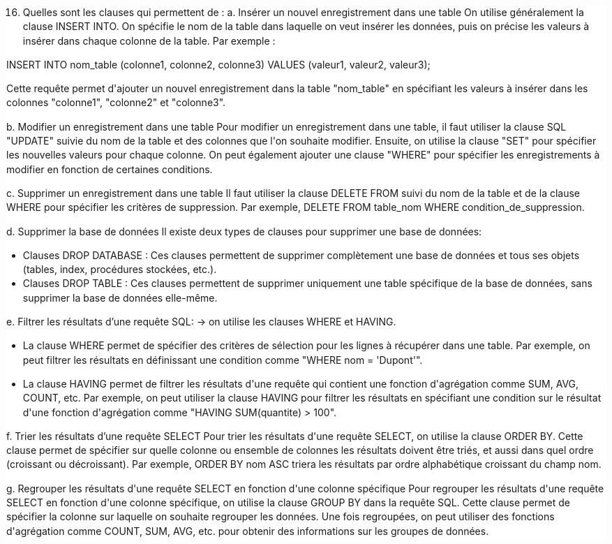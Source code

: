 16) Quelles sont les clauses qui permettent de :
a. Insérer un nouvel enregistrement dans une table
On utilise généralement la clause INSERT INTO. On spécifie le nom de la table dans laquelle on veut insérer les données, puis on précise les valeurs à insérer dans chaque colonne de la table. Par exemple :

INSERT INTO nom_table (colonne1, colonne2, colonne3) VALUES (valeur1, valeur2, valeur3);

Cette requête permet d'ajouter un nouvel enregistrement dans la table "nom_table" en spécifiant les valeurs à insérer dans les colonnes "colonne1", "colonne2" et "colonne3".

b. Modifier un enregistrement dans une table
Pour modifier un enregistrement dans une table, il faut utiliser la clause SQL "UPDATE" suivie du nom de la table et des colonnes que l'on souhaite modifier. 
Ensuite, on utilise la clause "SET" pour spécifier les nouvelles valeurs pour chaque colonne. 
On peut également ajouter une clause "WHERE" pour spécifier les enregistrements à modifier en fonction de certaines conditions.

c. Supprimer un enregistrement dans une table
Il faut utiliser la clause DELETE FROM suivi du nom de la table et de la clause WHERE pour spécifier les critères de suppression. 
Par exemple, DELETE FROM table_nom WHERE condition_de_suppression.

d. Supprimer la base de données
Il existe deux types de clauses pour supprimer une base de données:
- Clauses DROP DATABASE : Ces clauses permettent de supprimer complètement une base de données et tous ses objets (tables, index, procédures stockées, etc.).
- Clauses DROP TABLE : Ces clauses permettent de supprimer uniquement une table spécifique de la base de données, sans supprimer la base de données elle-même.

e. Filtrer les résultats d’une requête SQL:
-> on utilise les clauses WHERE et HAVING.

- La clause WHERE permet de spécifier des critères de sélection pour les lignes à récupérer dans une table. Par exemple, on peut filtrer les résultats en définissant une condition comme "WHERE nom = 'Dupont'".

- La clause HAVING permet de filtrer les résultats d'une requête qui contient une fonction d'agrégation comme SUM, AVG, COUNT, etc.
Par exemple, on peut utiliser la clause HAVING pour filtrer les résultats en spécifiant une condition sur le résultat d'une fonction d'agrégation
comme "HAVING SUM(quantite) > 100".

f. Trier les résultats d’une requête SELECT
Pour trier les résultats d'une requête SELECT, on utilise la clause ORDER BY. 
Cette clause permet de spécifier sur quelle colonne ou ensemble de colonnes les résultats doivent être triés, et aussi dans quel ordre (croissant ou décroissant). 
Par exemple, ORDER BY nom ASC triera les résultats par ordre alphabétique croissant du champ nom.

g. Regrouper les résultats d'une requête SELECT en fonction d'une colonne spécifique
Pour regrouper les résultats d'une requête SELECT en fonction d'une colonne spécifique, on utilise la clause GROUP BY dans la requête SQL. 
Cette clause permet de spécifier la colonne sur laquelle on souhaite regrouper les données. 
Une fois regroupées, on peut utiliser des fonctions d'agrégation comme COUNT, SUM, AVG, etc. pour obtenir des informations sur les groupes de données.

